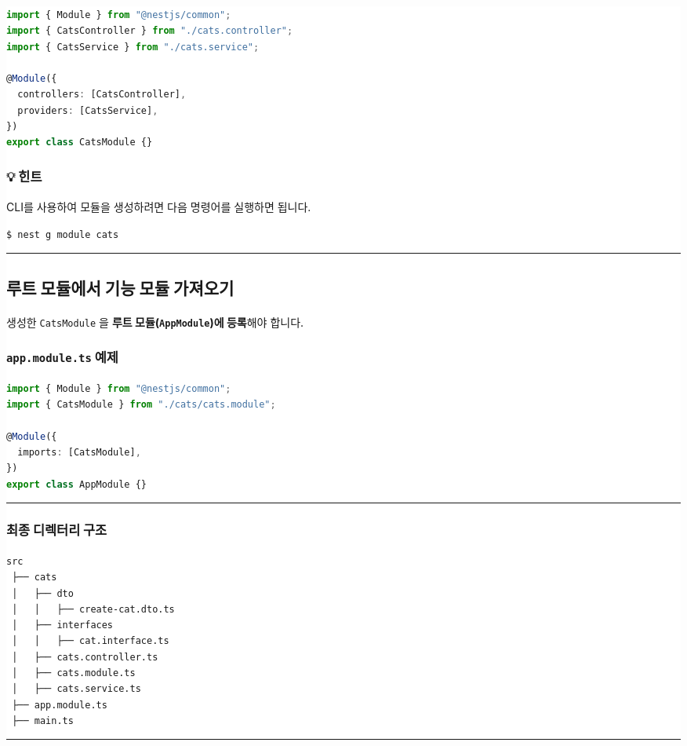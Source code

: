 ```typescript
import { Module } from "@nestjs/common";
import { CatsController } from "./cats.controller";
import { CatsService } from "./cats.service";

@Module({
  controllers: [CatsController],
  providers: [CatsService],
})
export class CatsModule {}
```

### **💡 힌트**

CLI를 사용하여 모듈을 생성하려면 다음 명령어를 실행하면 됩니다.

```sh
$ nest g module cats
```

---

## **루트 모듈에서 기능 모듈 가져오기**

생성한 `CatsModule` 을 **루트 모듈(`AppModule`)에 등록**해야 합니다.

### **`app.module.ts` 예제**

```typescript
import { Module } from "@nestjs/common";
import { CatsModule } from "./cats/cats.module";

@Module({
  imports: [CatsModule],
})
export class AppModule {}
```

---

### **최종 디렉터리 구조**

```
src
 ├── cats
 │   ├── dto
 │   │   ├── create-cat.dto.ts
 │   ├── interfaces
 │   │   ├── cat.interface.ts
 │   ├── cats.controller.ts
 │   ├── cats.module.ts
 │   ├── cats.service.ts
 ├── app.module.ts
 ├── main.ts
```

---